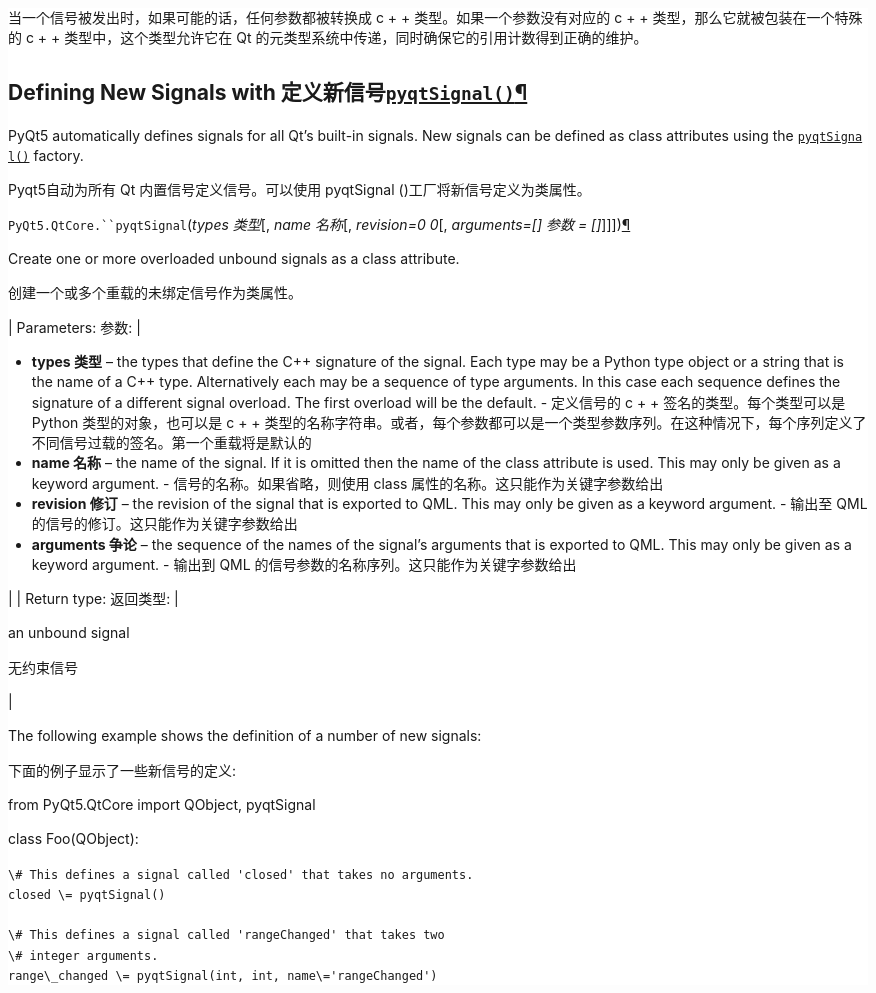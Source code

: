 当一个信号被发出时，如果可能的话，任何参数都被转换成 c + + 类型。如果一个参数没有对应的 c + + 类型，那么它就被包装在一个特殊的 c + + 类型中，这个类型允许它在 Qt 的元类型系统中传递，同时确保它的引用计数得到正确的维护。

Defining New Signals with 定义新信号[`pyqtSignal()`](#PyQt5.QtCore.pyqtSignal "PyQt5.QtCore.pyqtSignal")[¶](#defining-new-signals-with-pyqtsignal "Permalink to this headline")
--------------------------------------------------------------------------------------------------------------------------------------------------------------------------

PyQt5 automatically defines signals for all Qt’s built-in signals. New signals can be defined as class attributes using the [`pyqtSignal()`](#PyQt5.QtCore.pyqtSignal "PyQt5.QtCore.pyqtSignal") factory.

Pyqt5自动为所有 Qt 内置信号定义信号。可以使用 pyqtSignal ()工厂将新信号定义为类属性。

`PyQt5.QtCore.``pyqtSignal`(_types 类型_\[, _name 名称_\[, _revision=0 0_\[, _arguments=\[\] 参数 = \[\]_\]\]\])[¶](#PyQt5.QtCore.pyqtSignal "Permalink to this definition")

Create one or more overloaded unbound signals as a class attribute.

创建一个或多个重载的未绑定信号作为类属性。

  
| Parameters: 参数: | 

*   **types 类型** – the types that define the C++ signature of the signal. Each type may be a Python type object or a string that is the name of a C++ type. Alternatively each may be a sequence of type arguments. In this case each sequence defines the signature of a different signal overload. The first overload will be the default. - 定义信号的 c + + 签名的类型。每个类型可以是 Python 类型的对象，也可以是 c + + 类型的名称字符串。或者，每个参数都可以是一个类型参数序列。在这种情况下，每个序列定义了不同信号过载的签名。第一个重载将是默认的
*   **name 名称** – the name of the signal. If it is omitted then the name of the class attribute is used. This may only be given as a keyword argument. - 信号的名称。如果省略，则使用 class 属性的名称。这只能作为关键字参数给出
*   **revision 修订** – the revision of the signal that is exported to QML. This may only be given as a keyword argument. - 输出至 QML 的信号的修订。这只能作为关键字参数给出
*   **arguments 争论** – the sequence of the names of the signal’s arguments that is exported to QML. This may only be given as a keyword argument. - 输出到 QML 的信号参数的名称序列。这只能作为关键字参数给出

 |
| Return type: 返回类型: | 

an unbound signal

无约束信号

 |

The following example shows the definition of a number of new signals:

下面的例子显示了一些新信号的定义:

from PyQt5.QtCore import QObject, pyqtSignal

class Foo(QObject):

    \# This defines a signal called 'closed' that takes no arguments.
    closed \= pyqtSignal()

    \# This defines a signal called 'rangeChanged' that takes two
    \# integer arguments.
    range\_changed \= pyqtSignal(int, int, name\='rangeChanged')
